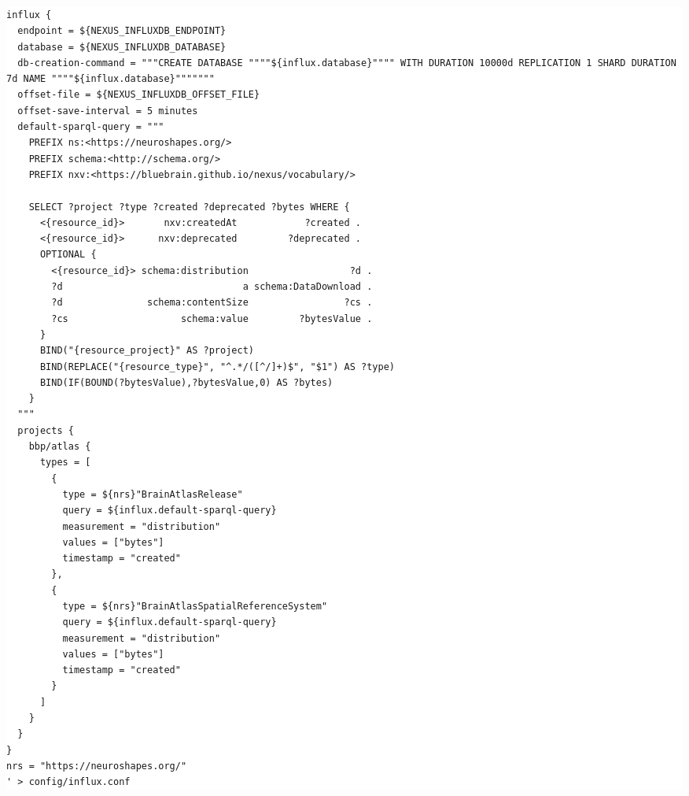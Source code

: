 ```
influx {
  endpoint = ${NEXUS_INFLUXDB_ENDPOINT}
  database = ${NEXUS_INFLUXDB_DATABASE}
  db-creation-command = """CREATE DATABASE """"${influx.database}"""" WITH DURATION 10000d REPLICATION 1 SHARD DURATION 7d NAME """"${influx.database}"""""""
  offset-file = ${NEXUS_INFLUXDB_OFFSET_FILE}
  offset-save-interval = 5 minutes
  default-sparql-query = """
    PREFIX ns:<https://neuroshapes.org/>
    PREFIX schema:<http://schema.org/>
    PREFIX nxv:<https://bluebrain.github.io/nexus/vocabulary/>

    SELECT ?project ?type ?created ?deprecated ?bytes WHERE {
      <{resource_id}>       nxv:createdAt            ?created .
      <{resource_id}>      nxv:deprecated         ?deprecated .
      OPTIONAL {
        <{resource_id}> schema:distribution                  ?d .
        ?d                                a schema:DataDownload .
        ?d               schema:contentSize                 ?cs .
        ?cs                    schema:value         ?bytesValue .
      }
      BIND("{resource_project}" AS ?project)
      BIND(REPLACE("{resource_type}", "^.*/([^/]+)$", "$1") AS ?type)
      BIND(IF(BOUND(?bytesValue),?bytesValue,0) AS ?bytes)
    }
  """
  projects {
    bbp/atlas {
      types = [
        {
          type = ${nrs}"BrainAtlasRelease"
          query = ${influx.default-sparql-query}
          measurement = "distribution"
          values = ["bytes"]
          timestamp = "created"
        },
        {
          type = ${nrs}"BrainAtlasSpatialReferenceSystem"
          query = ${influx.default-sparql-query}
          measurement = "distribution"
          values = ["bytes"]
          timestamp = "created"
        }
      ]
    }
  }
}
nrs = "https://neuroshapes.org/"
' > config/influx.conf
```

